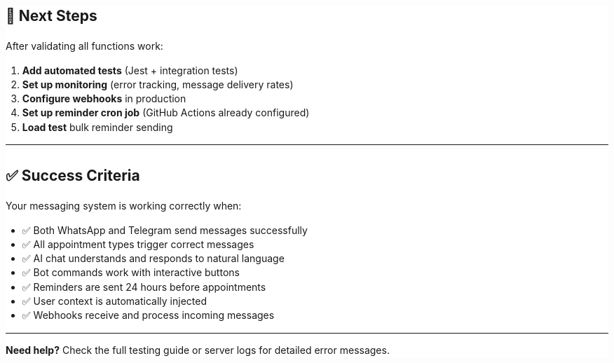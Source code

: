
## 🎯 Next Steps

After validating all functions work:

1. **Add automated tests** (Jest + integration tests)
2. **Set up monitoring** (error tracking, message delivery rates)
3. **Configure webhooks** in production
4. **Set up reminder cron job** (GitHub Actions already configured)
5. **Load test** bulk reminder sending

---

## ✅ Success Criteria

Your messaging system is working correctly when:

- ✅ Both WhatsApp and Telegram send messages successfully
- ✅ All appointment types trigger correct messages
- ✅ AI chat understands and responds to natural language
- ✅ Bot commands work with interactive buttons
- ✅ Reminders are sent 24 hours before appointments
- ✅ User context is automatically injected
- ✅ Webhooks receive and process incoming messages

---

**Need help?** Check the full testing guide or server logs for detailed error messages.

